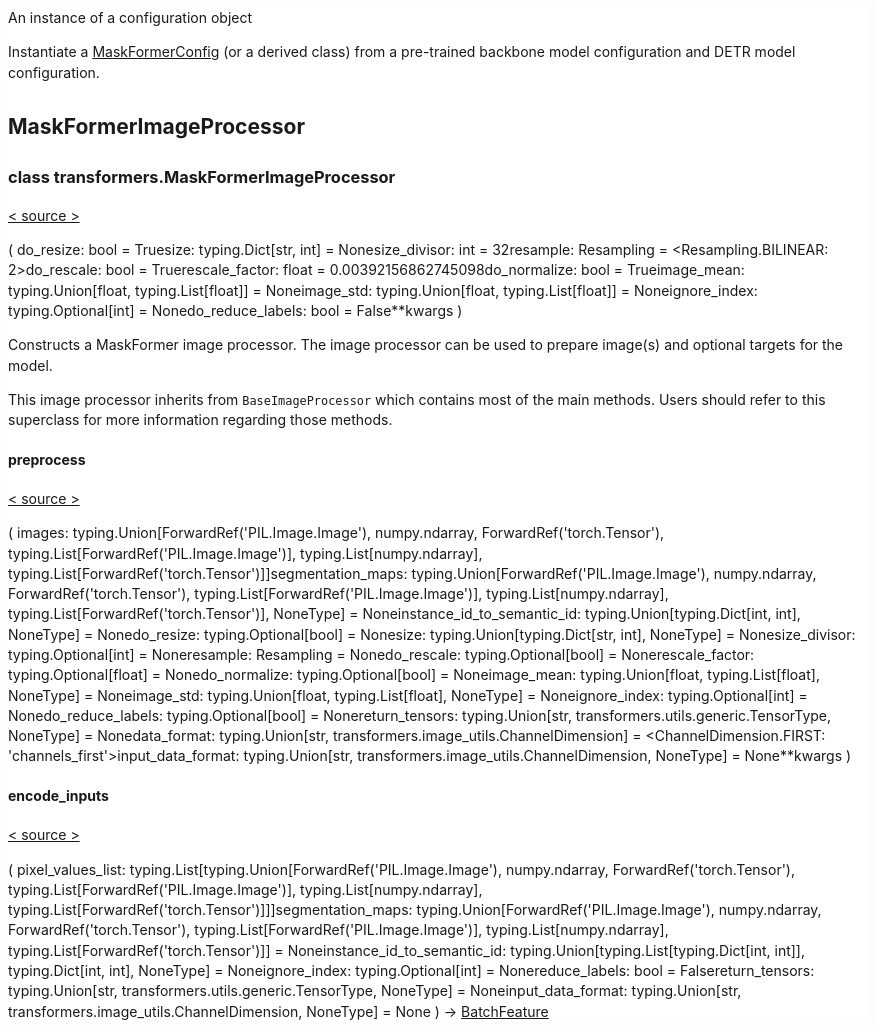 An instance of a configuration object

Instantiate a [MaskFormerConfig](/docs/transformers/v4.34.0/en/model_doc/maskformer#transformers.MaskFormerConfig) (or a derived class) from a pre-trained backbone model configuration and DETR model configuration.

## MaskFormerImageProcessor

### class transformers.MaskFormerImageProcessor

[< source \>](https://github.com/huggingface/transformers/blob/v4.34.0/src/transformers/models/maskformer/image_processing_maskformer.py#L345)

( do\_resize: bool = Truesize: typing.Dict\[str, int\] = Nonesize\_divisor: int = 32resample: Resampling = <Resampling.BILINEAR: 2>do\_rescale: bool = Truerescale\_factor: float = 0.00392156862745098do\_normalize: bool = Trueimage\_mean: typing.Union\[float, typing.List\[float\]\] = Noneimage\_std: typing.Union\[float, typing.List\[float\]\] = Noneignore\_index: typing.Optional\[int\] = Nonedo\_reduce\_labels: bool = False\*\*kwargs )

Constructs a MaskFormer image processor. The image processor can be used to prepare image(s) and optional targets for the model.

This image processor inherits from `BaseImageProcessor` which contains most of the main methods. Users should refer to this superclass for more information regarding those methods.

#### preprocess

[< source \>](https://github.com/huggingface/transformers/blob/v4.34.0/src/transformers/models/maskformer/image_processing_maskformer.py#L678)

( images: typing.Union\[ForwardRef('PIL.Image.Image'), numpy.ndarray, ForwardRef('torch.Tensor'), typing.List\[ForwardRef('PIL.Image.Image')\], typing.List\[numpy.ndarray\], typing.List\[ForwardRef('torch.Tensor')\]\]segmentation\_maps: typing.Union\[ForwardRef('PIL.Image.Image'), numpy.ndarray, ForwardRef('torch.Tensor'), typing.List\[ForwardRef('PIL.Image.Image')\], typing.List\[numpy.ndarray\], typing.List\[ForwardRef('torch.Tensor')\], NoneType\] = Noneinstance\_id\_to\_semantic\_id: typing.Union\[typing.Dict\[int, int\], NoneType\] = Nonedo\_resize: typing.Optional\[bool\] = Nonesize: typing.Union\[typing.Dict\[str, int\], NoneType\] = Nonesize\_divisor: typing.Optional\[int\] = Noneresample: Resampling = Nonedo\_rescale: typing.Optional\[bool\] = Nonerescale\_factor: typing.Optional\[float\] = Nonedo\_normalize: typing.Optional\[bool\] = Noneimage\_mean: typing.Union\[float, typing.List\[float\], NoneType\] = Noneimage\_std: typing.Union\[float, typing.List\[float\], NoneType\] = Noneignore\_index: typing.Optional\[int\] = Nonedo\_reduce\_labels: typing.Optional\[bool\] = Nonereturn\_tensors: typing.Union\[str, transformers.utils.generic.TensorType, NoneType\] = Nonedata\_format: typing.Union\[str, transformers.image\_utils.ChannelDimension\] = <ChannelDimension.FIRST: 'channels\_first'>input\_data\_format: typing.Union\[str, transformers.image\_utils.ChannelDimension, NoneType\] = None\*\*kwargs )

#### encode\_inputs

[< source \>](https://github.com/huggingface/transformers/blob/v4.34.0/src/transformers/models/maskformer/image_processing_maskformer.py#L876)

( pixel\_values\_list: typing.List\[typing.Union\[ForwardRef('PIL.Image.Image'), numpy.ndarray, ForwardRef('torch.Tensor'), typing.List\[ForwardRef('PIL.Image.Image')\], typing.List\[numpy.ndarray\], typing.List\[ForwardRef('torch.Tensor')\]\]\]segmentation\_maps: typing.Union\[ForwardRef('PIL.Image.Image'), numpy.ndarray, ForwardRef('torch.Tensor'), typing.List\[ForwardRef('PIL.Image.Image')\], typing.List\[numpy.ndarray\], typing.List\[ForwardRef('torch.Tensor')\]\] = Noneinstance\_id\_to\_semantic\_id: typing.Union\[typing.List\[typing.Dict\[int, int\]\], typing.Dict\[int, int\], NoneType\] = Noneignore\_index: typing.Optional\[int\] = Nonereduce\_labels: bool = Falsereturn\_tensors: typing.Union\[str, transformers.utils.generic.TensorType, NoneType\] = Noneinput\_data\_format: typing.Union\[str, transformers.image\_utils.ChannelDimension, NoneType\] = None ) → [BatchFeature](/docs/transformers/v4.34.0/en/main_classes/image_processor#transformers.BatchFeature)

